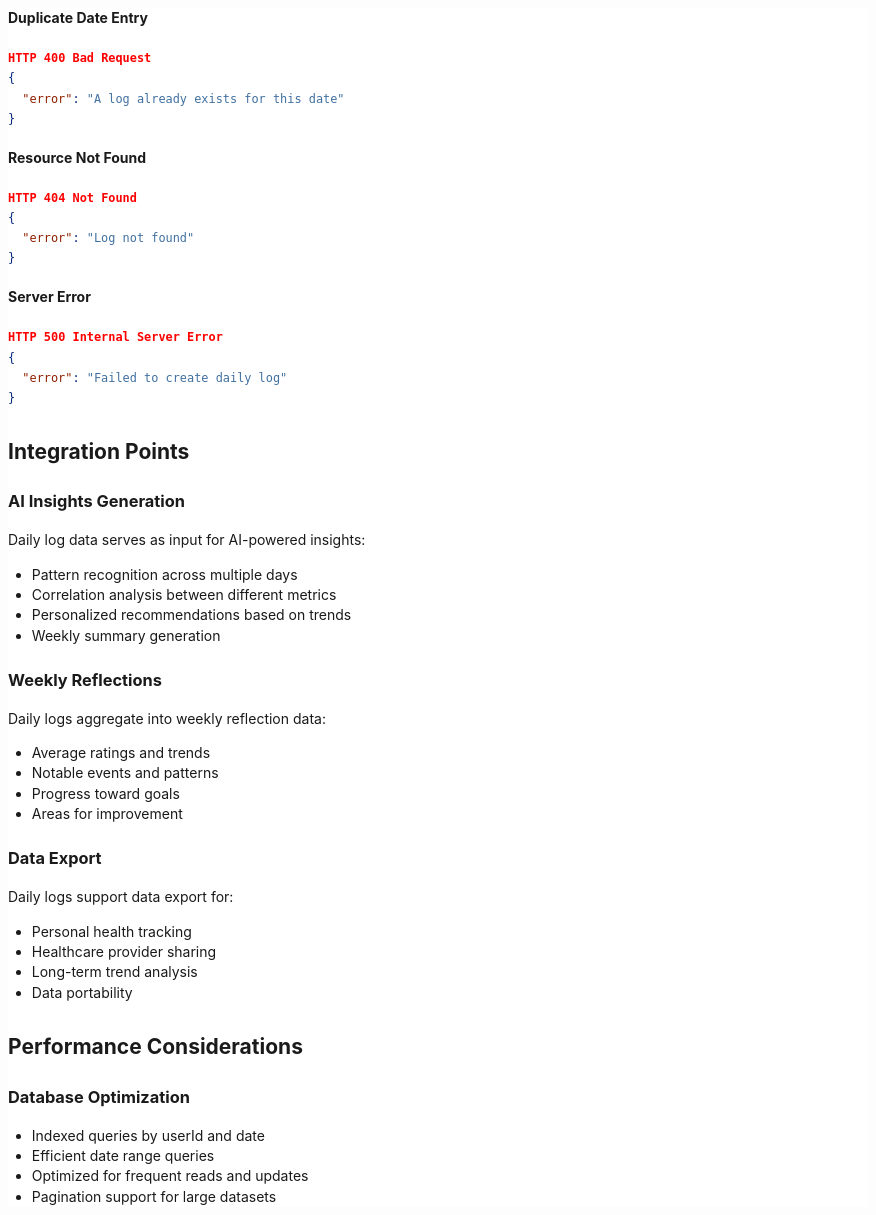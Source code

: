 #### Duplicate Date Entry
```json
HTTP 400 Bad Request
{
  "error": "A log already exists for this date"
}
```

#### Resource Not Found
```json
HTTP 404 Not Found
{
  "error": "Log not found"
}
```

#### Server Error
```json
HTTP 500 Internal Server Error
{
  "error": "Failed to create daily log"
}
```

## Integration Points

### AI Insights Generation
Daily log data serves as input for AI-powered insights:
- Pattern recognition across multiple days
- Correlation analysis between different metrics
- Personalized recommendations based on trends
- Weekly summary generation

### Weekly Reflections
Daily logs aggregate into weekly reflection data:
- Average ratings and trends
- Notable events and patterns
- Progress toward goals
- Areas for improvement

### Data Export
Daily logs support data export for:
- Personal health tracking
- Healthcare provider sharing
- Long-term trend analysis
- Data portability

## Performance Considerations

### Database Optimization
- Indexed queries by userId and date
- Efficient date range queries
- Optimized for frequent reads and updates
- Pagination support for large datasets
